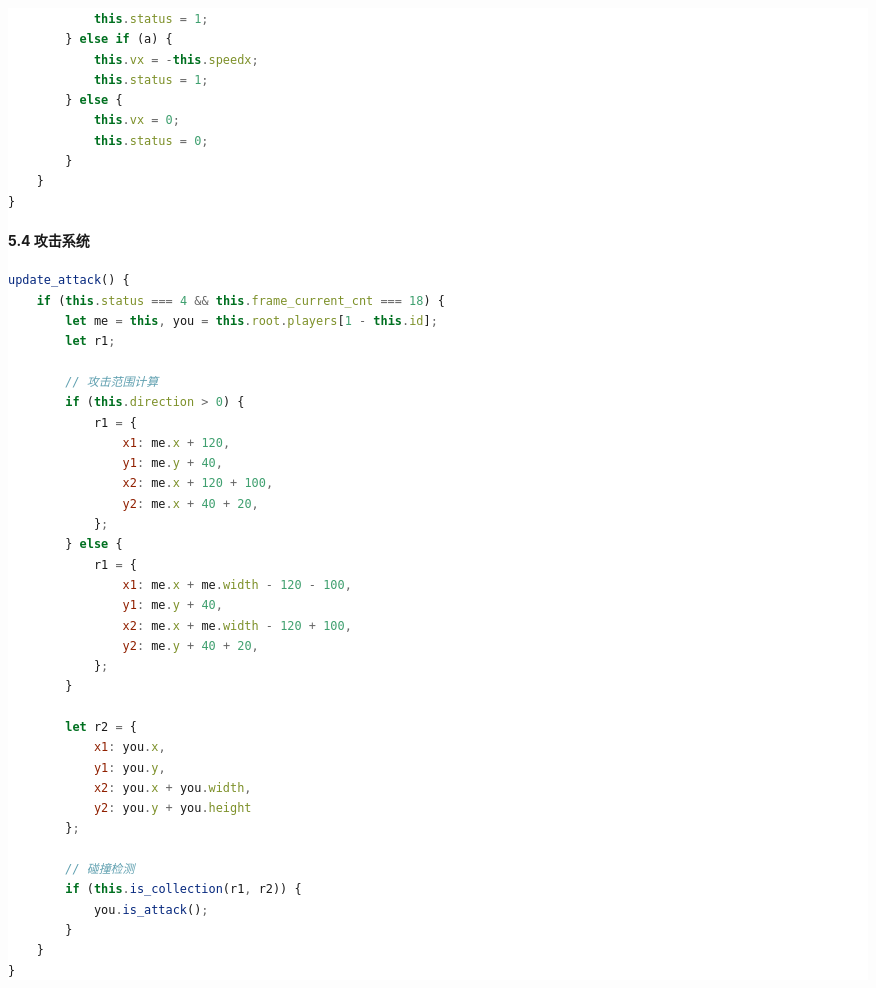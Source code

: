 ```javascript
            this.status = 1;
        } else if (a) {
            this.vx = -this.speedx;
            this.status = 1;
        } else {
            this.vx = 0;
            this.status = 0;
        }
    }
}
```

#### 5.4 攻击系统
```javascript
update_attack() {
    if (this.status === 4 && this.frame_current_cnt === 18) {
        let me = this, you = this.root.players[1 - this.id];
        let r1;
        
        // 攻击范围计算
        if (this.direction > 0) {
            r1 = {
                x1: me.x + 120,
                y1: me.y + 40,
                x2: me.x + 120 + 100,
                y2: me.x + 40 + 20,
            };
        } else {
            r1 = {
                x1: me.x + me.width - 120 - 100,
                y1: me.y + 40,
                x2: me.x + me.width - 120 + 100,
                y2: me.y + 40 + 20,
            };
        }
        
        let r2 = {
            x1: you.x,
            y1: you.y,
            x2: you.x + you.width,
            y2: you.y + you.height 
        };
        
        // 碰撞检测
        if (this.is_collection(r1, r2)) {
            you.is_attack();
        }
    }
}
```
